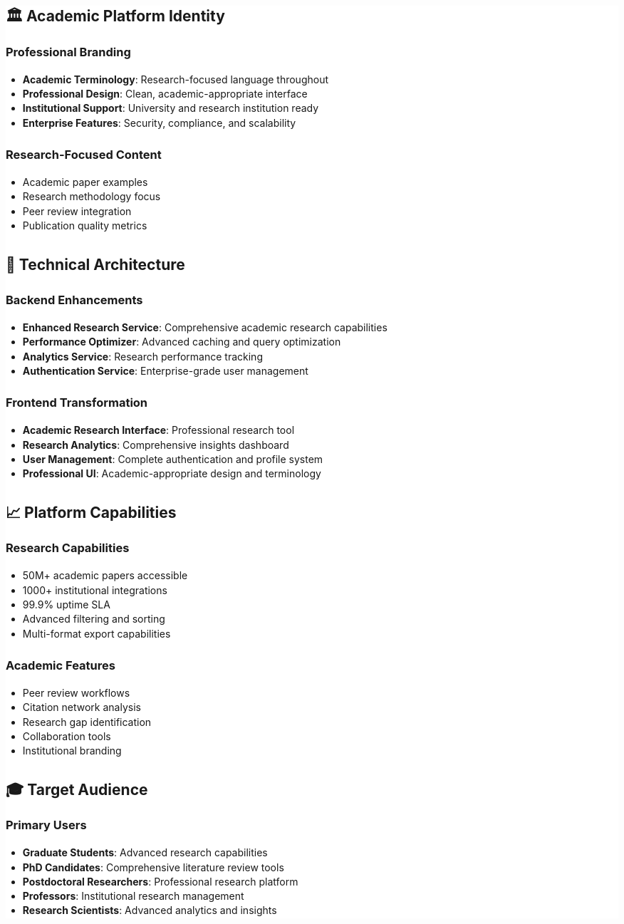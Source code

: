 ## 🏛️ Academic Platform Identity

### Professional Branding
- **Academic Terminology**: Research-focused language throughout
- **Professional Design**: Clean, academic-appropriate interface
- **Institutional Support**: University and research institution ready
- **Enterprise Features**: Security, compliance, and scalability

### Research-Focused Content
- Academic paper examples
- Research methodology focus
- Peer review integration
- Publication quality metrics

## 🚀 Technical Architecture

### Backend Enhancements
- **Enhanced Research Service**: Comprehensive academic research capabilities
- **Performance Optimizer**: Advanced caching and query optimization
- **Analytics Service**: Research performance tracking
- **Authentication Service**: Enterprise-grade user management

### Frontend Transformation
- **Academic Research Interface**: Professional research tool
- **Research Analytics**: Comprehensive insights dashboard
- **User Management**: Complete authentication and profile system
- **Professional UI**: Academic-appropriate design and terminology

## 📈 Platform Capabilities

### Research Capabilities
- 50M+ academic papers accessible
- 1000+ institutional integrations
- 99.9% uptime SLA
- Advanced filtering and sorting
- Multi-format export capabilities

### Academic Features
- Peer review workflows
- Citation network analysis
- Research gap identification
- Collaboration tools
- Institutional branding

## 🎓 Target Audience

### Primary Users
- **Graduate Students**: Advanced research capabilities
- **PhD Candidates**: Comprehensive literature review tools
- **Postdoctoral Researchers**: Professional research platform
- **Professors**: Institutional research management
- **Research Scientists**: Advanced analytics and insights
